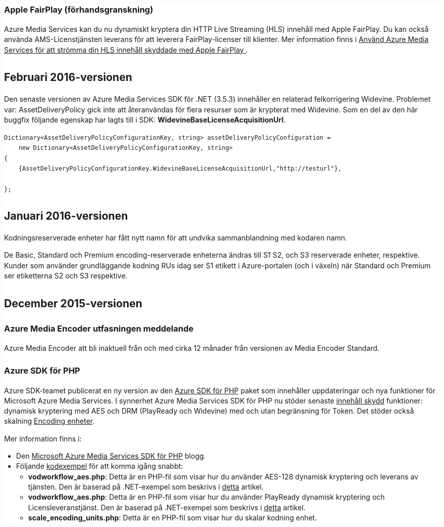 ### <a name="apple-fairplay-preview"></a>Apple FairPlay (förhandsgranskning)
Azure Media Services kan du nu dynamiskt kryptera din HTTP Live Streaming (HLS) innehåll med Apple FairPlay. Du kan också använda AMS-Licenstjänsten leverans för att leverera FairPlay-licenser till klienter. Mer information finns i [Använd Azure Media Services för att strömma din HLS innehåll skyddade med Apple FairPlay ](media-services-protect-hls-with-fairplay.md).

## <a id="feb_changes16"></a>Februari 2016-versionen
Den senaste versionen av Azure Media Services SDK för .NET (3.5.3) innehåller en relaterad felkorrigering Widevine. Problemet var: AssetDeliveryPolicy gick inte att återanvändas för flera resurser som är krypterat med Widevine. Som en del av den här buggfix följande egenskap har lagts till i SDK: **WidevineBaseLicenseAcquisitionUrl**.

    Dictionary<AssetDeliveryPolicyConfigurationKey, string> assetDeliveryPolicyConfiguration =
        new Dictionary<AssetDeliveryPolicyConfigurationKey, string>
    {
        {AssetDeliveryPolicyConfigurationKey.WidevineBaseLicenseAcquisitionUrl,"http://testurl"},

    };

## <a id="jan_changes_16"></a>Januari 2016-versionen
Kodningsreserverade enheter har fått nytt namn för att undvika sammanblandning med kodaren namn.

De Basic, Standard och Premium encoding-reserverade enheterna ändras till S1 S2, och S3 reserverade enheter, respektive.  Kunder som använder grundläggande kodning RUs idag ser S1 etikett i Azure-portalen (och i växeln) när Standard och Premium ser etiketterna S2 och S3 respektive. 

## <a id="dec_changes_15"></a>December 2015-versionen

### <a name="azure-media-encoder-deprecation-announcement"></a>Azure Media Encoder utfasningen meddelande

Azure Media Encoder att bli inaktuell från och med cirka 12 månader från versionen av Media Encoder Standard.

### <a name="azure-sdk-for-php"></a>Azure SDK för PHP
Azure SDK-teamet publicerat en ny version av den [Azure SDK för PHP](http://github.com/Azure/azure-sdk-for-php) paket som innehåller uppdateringar och nya funktioner för Microsoft Azure Media Services. I synnerhet Azure Media Services SDK för PHP nu stöder senaste [innehåll skydd](media-services-content-protection-overview.md) funktioner: dynamisk kryptering med AES och DRM (PlayReady och Widevine) med och utan begränsning för Token. Det stöder också skalning [Encoding enheter](media-services-dotnet-encoding-units.md).

Mer information finns i:

* Den [Microsoft Azure Media Services SDK för PHP](http://southworks.com/blog/2015/12/09/new-microsoft-azure-media-services-sdk-for-php-release-available-with-new-features-and-samples/) blogg.
* Följande [kodexempel](http://github.com/Azure/azure-sdk-for-php/tree/master/examples/MediaServices) för att komma igång snabbt:
  * **vodworkflow_aes.php**: Detta är en PHP-fil som visar hur du använder AES-128 dynamisk kryptering och leverans av tjänsten. Den är baserad på .NET-exempel som beskrivs i [detta](media-services-protect-with-aes128.md) artikel.
  * **vodworkflow_aes.php**: Detta är en PHP-fil som visar hur du använder PlayReady dynamisk kryptering och Licensleveranstjänst. Den är baserad på .NET-exempel som beskrivs i [detta](media-services-protect-with-drm.md) artikel.
  * **scale_encoding_units.php**: Detta är en PHP-fil som visar hur du skalar kodning enhet.
